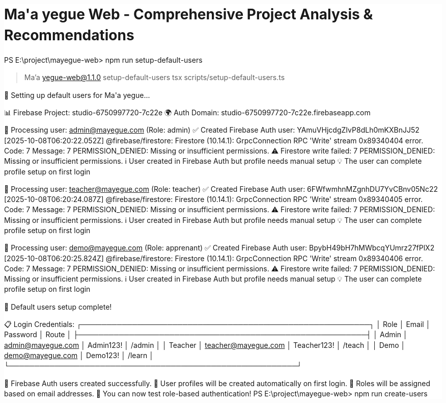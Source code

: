 # Ma'a yegue Web - Comprehensive Project Analysis & Recommendations


PS E:\project\mayegue-web> npm run setup-default-users

> Ma’a yegue-web@1.1.0 setup-default-users
> tsx scripts/setup-default-users.ts

🚀 Setting up default users for Ma'a yegue...

📊 Firebase Project: studio-6750997720-7c22e
🌍 Auth Domain: studio-6750997720-7c22e.firebaseapp.com


🔄 Processing user: admin@mayegue.com (Role: admin)
✅ Created Firebase Auth user: YAmuVHjcdgZIvP8dLh0mKXBnJJ52
[2025-10-08T06:20:22.052Z]  @firebase/firestore: Firestore (10.14.1): GrpcConnection RPC 'Write' stream 0x89340404 error. Code: 7 Message: 7 PERMISSION_DENIED: Missing or insufficient permissions.
   ⚠️  Firestore write failed: 7 PERMISSION_DENIED: Missing or insufficient permissions.
   ℹ️  User created in Firebase Auth but profile needs manual setup
   💡 The user can complete profile setup on first login


🔄 Processing user: teacher@mayegue.com (Role: teacher)
✅ Created Firebase Auth user: 6FWfwmhnMZgnhDU7YvCBnv05Nc22
[2025-10-08T06:20:24.087Z]  @firebase/firestore: Firestore (10.14.1): GrpcConnection RPC 'Write' stream 0x89340405 error. Code: 7 Message: 7 PERMISSION_DENIED: Missing or insufficient permissions.
   ⚠️  Firestore write failed: 7 PERMISSION_DENIED: Missing or insufficient permissions.
   ℹ️  User created in Firebase Auth but profile needs manual setup
   💡 The user can complete profile setup on first login


🔄 Processing user: demo@mayegue.com (Role: apprenant)
✅ Created Firebase Auth user: BpybH49bH7hMWbcqYUmrz27fPlX2
[2025-10-08T06:20:25.824Z]  @firebase/firestore: Firestore (10.14.1): GrpcConnection RPC 'Write' stream 0x89340406 error. Code: 7 Message: 7 PERMISSION_DENIED: Missing or insufficient permissions.
   ⚠️  Firestore write failed: 7 PERMISSION_DENIED: Missing or insufficient permissions.
   ℹ️  User created in Firebase Auth but profile needs manual setup
   💡 The user can complete profile setup on first login

🎉 Default users setup complete!

📋 Login Credentials:
┌─────────────────────────────────────────────────────────┐
│  Role    │  Email                │  Password    │  Route  │
├─────────────────────────────────────────────────────────┤
│  Admin   │  admin@mayegue.com    │  Admin123!   │  /admin │
│  Teacher │  teacher@mayegue.com  │  Teacher123! │  /teach │
│  Demo    │  demo@mayegue.com     │  Demo123!    │  /learn │
└─────────────────────────────────────────────────────────┘

🔐 Firebase Auth users created successfully.
📝 User profiles will be created automatically on first login.
🎯 Roles will be assigned based on email addresses.
🚀 You can now test role-based authentication!
PS E:\project\mayegue-web> npm run create-users
